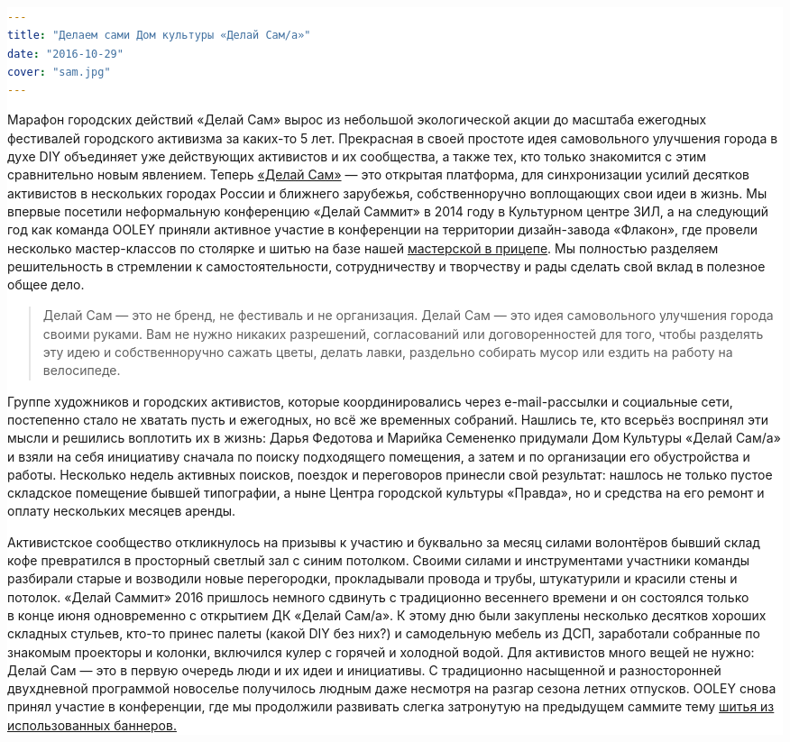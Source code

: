 ```yaml
---
title: "Делаем сами Дом культуры «Делай Сам/а»"
date: "2016-10-29"
cover: "sam.jpg"
---
```


Марафон городских действий «Делай Сам» вырос из небольшой экологической акции до масштаба ежегодных фестивалей городского активизма за каких-то 5 лет. Прекрасная в своей простоте идея самовольного улучшения города в духе DIY объединяет уже действующих активистов и их сообщества, а также тех, кто только знакомится с этим сравнительно новым явлением. Теперь [«Делай Сам»](http://www.delaisam.org/) — это открытая платформа, для синхронизации усилий десятков активистов в нескольких городах России и ближнего зарубежья, собственноручно воплощающих свои идеи в жизнь. Мы впервые посетили неформальную конференцию «Делай Саммит» в 2014 году в Культурном центре ЗИЛ, а на следующий год как команда OOLEY приняли активное участие в конференции на территории дизайн-завода «Флакон», где провели несколько мастер-классов по столярке и шитью на базе нашей [мастерской в прицепе](http://ooley.ru/places/ooley42/). Мы полностью разделяем решительность в стремлении к самостоятельности, сотрудничеству и творчеству и рады сделать свой вклад в полезное общее дело.

> Делай Сам — это не бренд, не фестиваль и не организация. Делай Сам — это идея самовольного улучшения города своими руками. Вам не нужно никаких разрешений, согласований или договоренностей для того, чтобы разделять эту идею и собственноручно сажать цветы, делать лавки, раздельно собирать мусор или ездить на работу на велосипеде.

Группе художников и городских активистов, которые координировались через e-mail-рассылки и социальные сети, постепенно стало не хватать пусть и ежегодных, но всё же временных собраний. Нашлись те, кто всерьёз воспринял эти мысли и решились воплотить их в жизнь: Дарья Федотова и Марийка Семененко придумали Дом Культуры «Делай Сам/а» и взяли на себя инициативу сначала по поиску подходящего помещения, а затем и по организации его обустройства и работы. Несколько недель активных поисков, поездок и переговоров принесли свой результат: нашлось не только пустое складское помещение бывшей типографии, а ныне Центра городской культуры «Правда», но и средства на его ремонт и оплату нескольких месяцев аренды.

Активистское сообщество откликнулось на призывы к участию и буквально за месяц силами волонтёров бывший склад кофе превратился в просторный светлый зал с синим потолком. Своими силами и инструментами участники команды разбирали старые и возводили новые перегородки, прокладывали провода и трубы, штукатурили и красили стены и потолок. «Делай Саммит» 2016 пришлось немного сдвинуть с традиционно весеннего времени и он состоялся только в конце июня одновременно с открытием ДК «Делай Сам/а». К этому дню были закуплены несколько десятков хороших складных стульев, кто-то принес палеты (какой DIY без них?) и самодельную мебель из ДСП, заработали собранные по знакомым проекторы и колонки, включился кулер с горячей и холодной водой. Для активистов много вещей не нужно: Делай Сам — это в первую очередь люди и их идеи и инициативы. С традиционно насыщенной и разносторонней двухдневной программой новоселье получилось людным даже несмотря на разгар сезона летних отпусков. OOLEY снова принял участие в конференции, где мы продолжили развивать слегка затронутую на предыдущем саммите тему [шитья из использованных баннеров.](/practice/project/banner-bags/)
